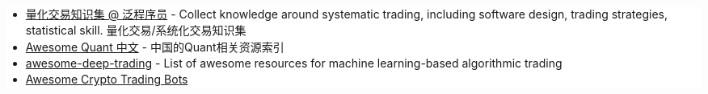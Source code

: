 - [量化交易知识集 @ 泛程序员](https://github.com/wangzhe3224/systematic-trading-knowledge-collection) - Collect knowledge around systematic trading, including software design, trading strategies, statistical skill. 量化交易/系统化交易知识集
- [Awesome Quant 中文](https://github.com/thuquant/awesome-quant) -  中国的Quant相关资源索引
- [awesome-deep-trading](https://github.com/cbailes/awesome-deep-trading) - List of awesome resources for machine learning-based algorithmic trading
- [Awesome Crypto Trading Bots](https://github.com/botcrypto-io/awesome-crypto-trading-bots)
